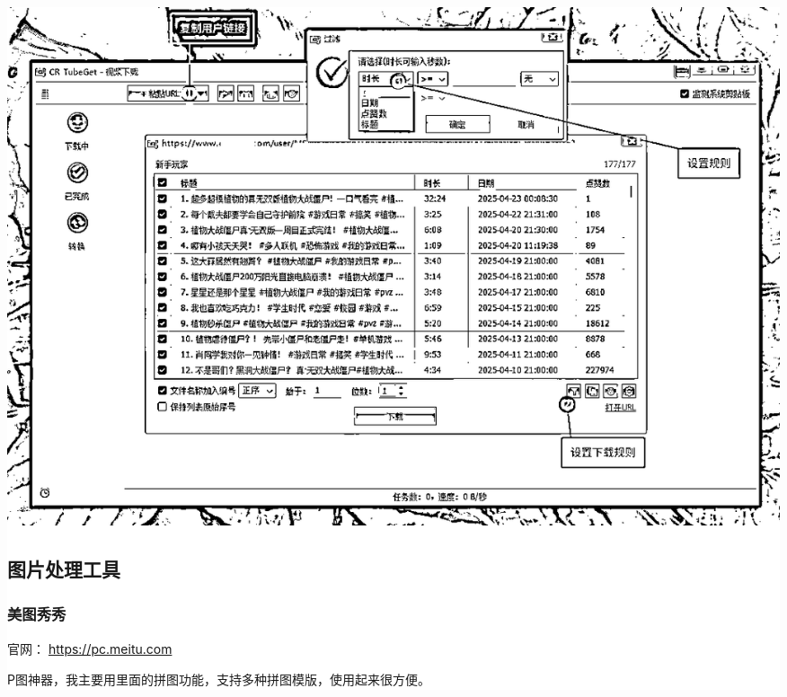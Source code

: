 ![](img/c961cd82b97007495300272bb8739a93.png)

## 图片处理工具

### 美图秀秀

官网： https://pc.meitu.com

P图神器，我主要用里面的拼图功能，支持多种拼图模版，使用起来很方便。
